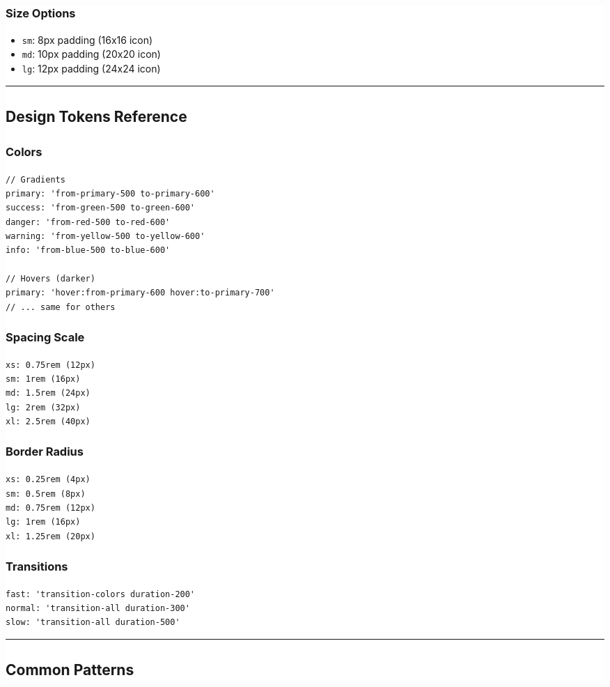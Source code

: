 ### Size Options
- `sm`: 8px padding (16x16 icon)
- `md`: 10px padding (20x20 icon)
- `lg`: 12px padding (24x24 icon)

---

## Design Tokens Reference

### Colors
```tsx
// Gradients
primary: 'from-primary-500 to-primary-600'
success: 'from-green-500 to-green-600'
danger: 'from-red-500 to-red-600'
warning: 'from-yellow-500 to-yellow-600'
info: 'from-blue-500 to-blue-600'

// Hovers (darker)
primary: 'hover:from-primary-600 hover:to-primary-700'
// ... same for others
```

### Spacing Scale
```
xs: 0.75rem (12px)
sm: 1rem (16px)
md: 1.5rem (24px)
lg: 2rem (32px)
xl: 2.5rem (40px)
```

### Border Radius
```
xs: 0.25rem (4px)
sm: 0.5rem (8px)
md: 0.75rem (12px)
lg: 1rem (16px)
xl: 1.25rem (20px)
```

### Transitions
```
fast: 'transition-colors duration-200'
normal: 'transition-all duration-300'
slow: 'transition-all duration-500'
```

---

## Common Patterns
